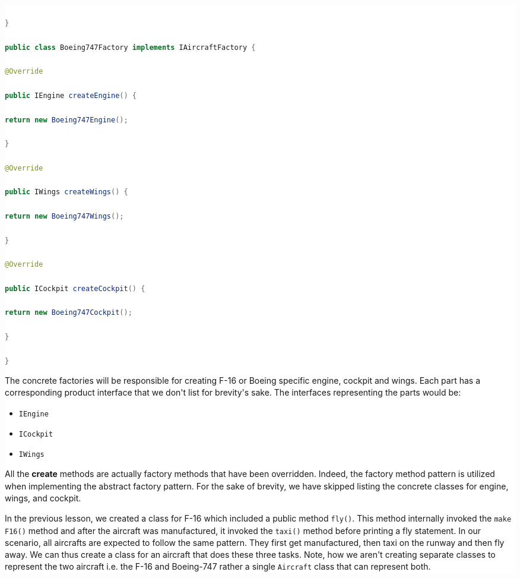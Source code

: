 ```java

}

public class Boeing747Factory implements IAircraftFactory {

@Override

public IEngine createEngine() {

return new Boeing747Engine();

}

@Override

public IWings createWings() {

return new Boeing747Wings();

}

@Override

public ICockpit createCockpit() {

return new Boeing747Cockpit();

}

}
```

The concrete factories will be responsible for creating F-16 or Boeing specific engine, cockpit and wings. Each part has a corresponding product interface that we don't list for brevity's sake. The interfaces representing the parts would be:

- `IEngine`
    
- `ICockpit`
    
- `IWings`
    

All the **create** methods are actually factory methods that have been overridden. Indeed, the factory method pattern is utilized when implementing the abstract factory pattern. For the sake of brevity, we have skipped listing the concrete classes for engine, wings, and cockpit.

In the previous lesson, we created a class for F-16 which included a public method `fly()`. This method internally invoked the `makeF16()` method and after the aircraft was manufactured, it invoked the `taxi()` method before printing a fly statement. In our scenario, all aircrafts are expected to follow the same pattern. They first get manufactured, then taxi on the runway and then fly away. We can thus create a class for an aircraft that does these three tasks. Note, how we aren't creating separate classes to represent the two aircraft i.e. the F-16 and Boeing-747 rather a single `Aircraft` class that can represent both.
